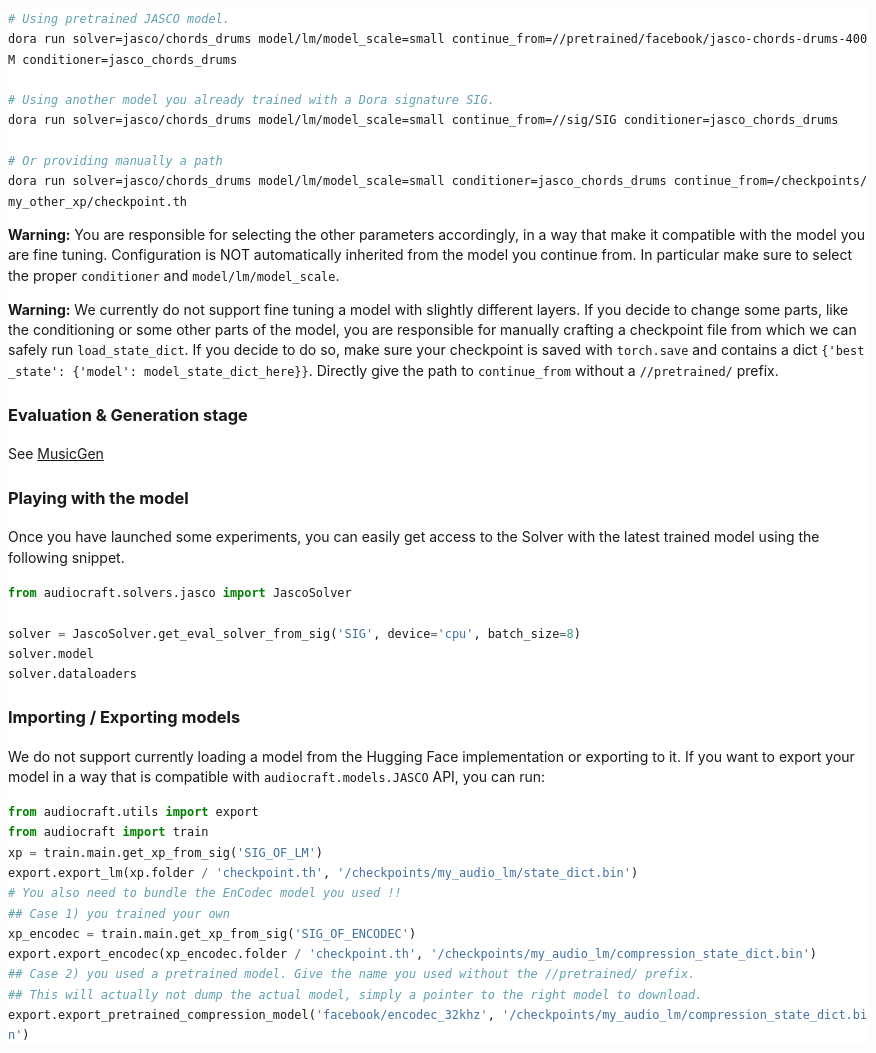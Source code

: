 ```bash
# Using pretrained JASCO model.
dora run solver=jasco/chords_drums model/lm/model_scale=small continue_from=//pretrained/facebook/jasco-chords-drums-400M conditioner=jasco_chords_drums

# Using another model you already trained with a Dora signature SIG.
dora run solver=jasco/chords_drums model/lm/model_scale=small continue_from=//sig/SIG conditioner=jasco_chords_drums

# Or providing manually a path
dora run solver=jasco/chords_drums model/lm/model_scale=small conditioner=jasco_chords_drums continue_from=/checkpoints/my_other_xp/checkpoint.th
```

**Warning:** You are responsible for selecting the other parameters accordingly, in a way that make it compatible
    with the model you are fine tuning. Configuration is NOT automatically inherited from the model you continue from. In particular make sure to select the proper `conditioner` and `model/lm/model_scale`.

**Warning:** We currently do not support fine tuning a model with slightly different layers. If you decide
 to change some parts, like the conditioning or some other parts of the model, you are responsible for manually crafting a checkpoint file from which we can safely run `load_state_dict`.
 If you decide to do so, make sure your checkpoint is saved with `torch.save` and contains a dict
    `{'best_state': {'model': model_state_dict_here}}`. Directly give the path to `continue_from` without a `//pretrained/` prefix.


### Evaluation & Generation stage

See [MusicGen](./MUSICGEN.md)

### Playing with the model

Once you have launched some experiments, you can easily get access
to the Solver with the latest trained model using the following snippet.

```python
from audiocraft.solvers.jasco import JascoSolver

solver = JascoSolver.get_eval_solver_from_sig('SIG', device='cpu', batch_size=8)
solver.model
solver.dataloaders
```

### Importing / Exporting models

We do not support currently loading a model from the Hugging Face implementation or exporting to it.
If you want to export your model in a way that is compatible with `audiocraft.models.JASCO`
API, you can run:

```python
from audiocraft.utils import export
from audiocraft import train
xp = train.main.get_xp_from_sig('SIG_OF_LM')
export.export_lm(xp.folder / 'checkpoint.th', '/checkpoints/my_audio_lm/state_dict.bin')
# You also need to bundle the EnCodec model you used !!
## Case 1) you trained your own
xp_encodec = train.main.get_xp_from_sig('SIG_OF_ENCODEC')
export.export_encodec(xp_encodec.folder / 'checkpoint.th', '/checkpoints/my_audio_lm/compression_state_dict.bin')
## Case 2) you used a pretrained model. Give the name you used without the //pretrained/ prefix.
## This will actually not dump the actual model, simply a pointer to the right model to download.
export.export_pretrained_compression_model('facebook/encodec_32khz', '/checkpoints/my_audio_lm/compression_state_dict.bin')
```
